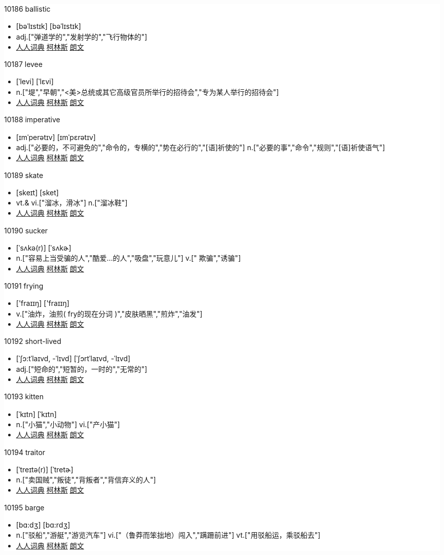 10186 ballistic 
- [bəˈlɪstɪk]  [bəˈlɪstɪk] 
- adj.["弹道学的","发射学的","飞行物体的"]   
- [人人词典](https://www.91dict.com/words?w=ballistic) [柯林斯](https://www.collinsdictionary.com/zh/dictionary/english/ballistic) [朗文](https://www.ldoceonline.com/dictionary/ballistic) 

10187 levee 
- [ˈlevi]  [ˈlɛvi] 
- n.["堤","早朝","<美>总统或其它高级官员所举行的招待会","专为某人举行的招待会"]   
- [人人词典](https://www.91dict.com/words?w=levee) [柯林斯](https://www.collinsdictionary.com/zh/dictionary/english/levee) [朗文](https://www.ldoceonline.com/dictionary/levee) 

10188 imperative 
- [ɪmˈperətɪv]  [ɪmˈpɛrətɪv] 
- adj.["必要的，不可避免的","命令的，专横的","势在必行的","[语]祈使的"]  n.["必要的事","命令","规则","[语]祈使语气"]   
- [人人词典](https://www.91dict.com/words?w=imperative) [柯林斯](https://www.collinsdictionary.com/zh/dictionary/english/imperative) [朗文](https://www.ldoceonline.com/dictionary/imperative) 

10189 skate 
- [skeɪt]  [sket] 
- vt.& vi.["溜冰，滑冰"]  n.["溜冰鞋"]   
- [人人词典](https://www.91dict.com/words?w=skate) [柯林斯](https://www.collinsdictionary.com/zh/dictionary/english/skate) [朗文](https://www.ldoceonline.com/dictionary/skate) 

10190 sucker 
- [ˈsʌkə(r)]  [ˈsʌkɚ] 
- n.["容易上当受骗的人","酷爱…的人","吸盘","玩意儿"]  v.[" 欺骗","诱骗"]   
- [人人词典](https://www.91dict.com/words?w=sucker) [柯林斯](https://www.collinsdictionary.com/zh/dictionary/english/sucker) [朗文](https://www.ldoceonline.com/dictionary/sucker) 

10191 frying 
- ['fraɪɪŋ]  ['fraɪɪŋ] 
- v.["油炸，油煎( fry的现在分词 )","皮肤晒黑","煎炸","油发"]   
- [人人词典](https://www.91dict.com/words?w=frying) [柯林斯](https://www.collinsdictionary.com/zh/dictionary/english/frying) [朗文](https://www.ldoceonline.com/dictionary/frying) 

10192 short-lived 
- [ˈʃɔ:tˈlaɪvd, -ˈlɪvd]  [ˈʃɔrtˈlaɪvd, -ˈlɪvd] 
- adj.["短命的","短暂的，一时的","无常的"]   
- [人人词典](https://www.91dict.com/words?w=short-lived) [柯林斯](https://www.collinsdictionary.com/zh/dictionary/english/short-lived) [朗文](https://www.ldoceonline.com/dictionary/short-lived) 

10193 kitten 
- [ˈkɪtn]  [ˈkɪtn] 
- n.["小猫","小动物"]  vi.["产小猫"]   
- [人人词典](https://www.91dict.com/words?w=kitten) [柯林斯](https://www.collinsdictionary.com/zh/dictionary/english/kitten) [朗文](https://www.ldoceonline.com/dictionary/kitten) 

10194 traitor 
- [ˈtreɪtə(r)]  [ˈtretɚ] 
- n.["卖国贼","叛徒","背叛者","背信弃义的人"]   
- [人人词典](https://www.91dict.com/words?w=traitor) [柯林斯](https://www.collinsdictionary.com/zh/dictionary/english/traitor) [朗文](https://www.ldoceonline.com/dictionary/traitor) 

10195 barge 
- [bɑ:dʒ]  [bɑ:rdʒ] 
- n.["驳船","游艇","游览汽车"]  vi.["（鲁莽而笨拙地）闯入","蹒跚前进"]  vt.["用驳船运，乘驳船去"]   
- [人人词典](https://www.91dict.com/words?w=barge) [柯林斯](https://www.collinsdictionary.com/zh/dictionary/english/barge) [朗文](https://www.ldoceonline.com/dictionary/barge) 
